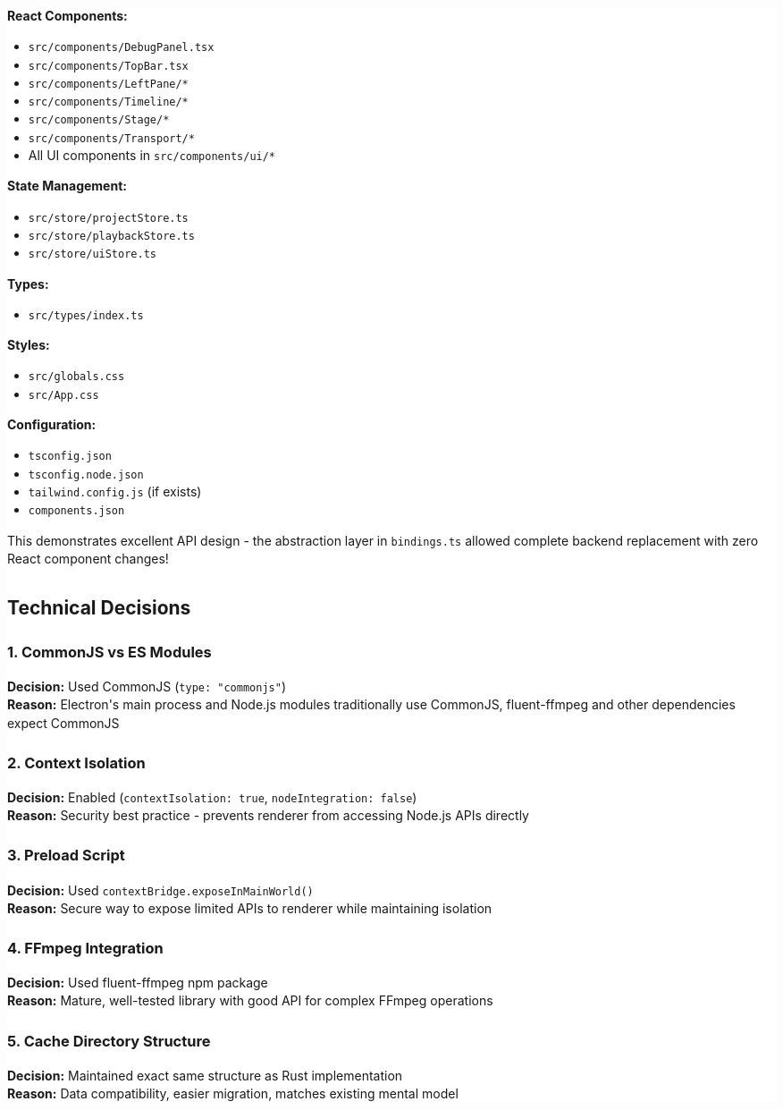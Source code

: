 **React Components:**
- `src/components/DebugPanel.tsx`
- `src/components/TopBar.tsx`
- `src/components/LeftPane/*`
- `src/components/Timeline/*`
- `src/components/Stage/*`
- `src/components/Transport/*`
- All UI components in `src/components/ui/*`

**State Management:**
- `src/store/projectStore.ts`
- `src/store/playbackStore.ts`
- `src/store/uiStore.ts`

**Types:**
- `src/types/index.ts`

**Styles:**
- `src/globals.css`
- `src/App.css`

**Configuration:**
- `tsconfig.json`
- `tsconfig.node.json`
- `tailwind.config.js` (if exists)
- `components.json`

This demonstrates excellent API design - the abstraction layer in `bindings.ts` allowed complete backend replacement with zero React component changes!

## Technical Decisions

### 1. CommonJS vs ES Modules
**Decision:** Used CommonJS (`type: "commonjs"`)  
**Reason:** Electron's main process and Node.js modules traditionally use CommonJS, fluent-ffmpeg and other dependencies expect CommonJS

### 2. Context Isolation
**Decision:** Enabled (`contextIsolation: true`, `nodeIntegration: false`)  
**Reason:** Security best practice - prevents renderer from accessing Node.js APIs directly

### 3. Preload Script
**Decision:** Used `contextBridge.exposeInMainWorld()`  
**Reason:** Secure way to expose limited APIs to renderer while maintaining isolation

### 4. FFmpeg Integration
**Decision:** Used fluent-ffmpeg npm package  
**Reason:** Mature, well-tested library with good API for complex FFmpeg operations

### 5. Cache Directory Structure
**Decision:** Maintained exact same structure as Rust implementation  
**Reason:** Data compatibility, easier migration, matches existing mental model
